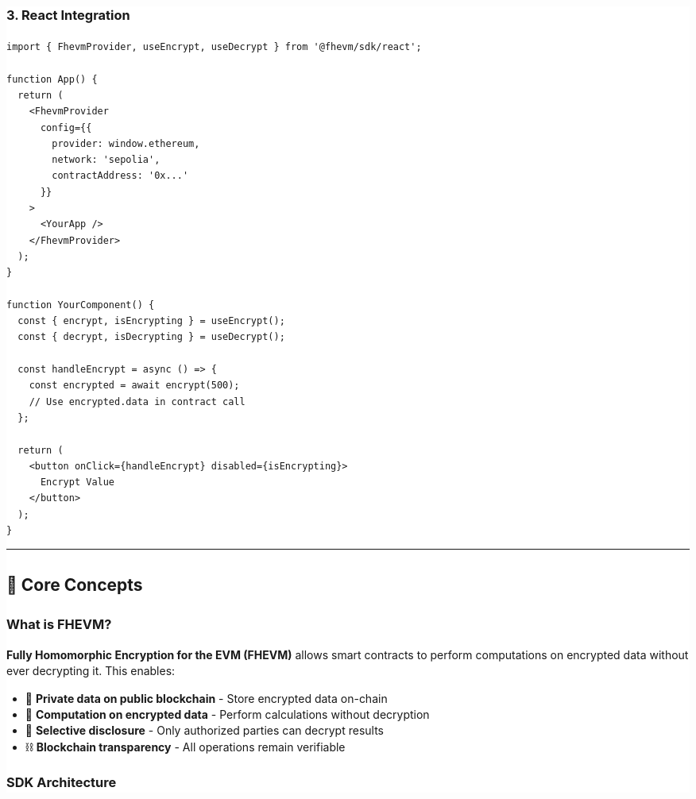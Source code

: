 ### 3. React Integration

```tsx
import { FhevmProvider, useEncrypt, useDecrypt } from '@fhevm/sdk/react';

function App() {
  return (
    <FhevmProvider
      config={{
        provider: window.ethereum,
        network: 'sepolia',
        contractAddress: '0x...'
      }}
    >
      <YourApp />
    </FhevmProvider>
  );
}

function YourComponent() {
  const { encrypt, isEncrypting } = useEncrypt();
  const { decrypt, isDecrypting } = useDecrypt();

  const handleEncrypt = async () => {
    const encrypted = await encrypt(500);
    // Use encrypted.data in contract call
  };

  return (
    <button onClick={handleEncrypt} disabled={isEncrypting}>
      Encrypt Value
    </button>
  );
}
```

---

## 🎯 Core Concepts

### What is FHEVM?

**Fully Homomorphic Encryption for the EVM (FHEVM)** allows smart contracts to perform computations on encrypted data without ever decrypting it. This enables:

- 🔐 **Private data on public blockchain** - Store encrypted data on-chain
- 🧮 **Computation on encrypted data** - Perform calculations without decryption
- 🔑 **Selective disclosure** - Only authorized parties can decrypt results
- ⛓️ **Blockchain transparency** - All operations remain verifiable

### SDK Architecture
